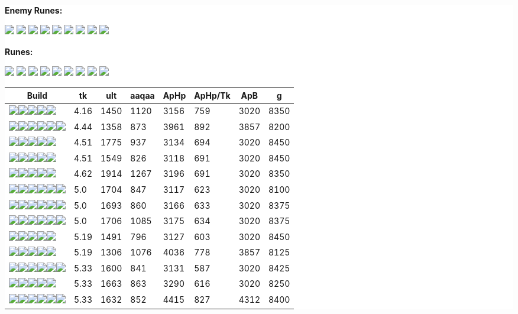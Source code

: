 

**Enemy Runes:**





![](/Styles/Resolve/GraspOfTheUndying/GraspOfTheUndying.png)
![](/Styles/Resolve/Demolish/Demolish.png)
![](/Styles/Resolve/SecondWind/SecondWind.png)
![](/Styles/Resolve/Overgrowth/Overgrowth.png)
![](/Styles/Inspiration/MagicalFootwear/MagicalFootwear.png)
![](/Styles/Resolve/ApproachVelocity/ApproachVelocity.png)
![](/StatMods/StatModsAttackSpeedIcon.png)
![](/StatMods/StatModsArmorIcon.png)
![](/StatMods/StatModsHealthScalingIcon.png)



**Runes:**


![](/Styles/Precision/PressTheAttack/PressTheAttack.png)
![](/Styles/Precision/Overheal.png)
![](/Styles/Precision/LegendAlacrity/LegendAlacrity.png)
![](/Styles/Precision/CutDown/CutDown.png)
![](/Styles/Sorcery/AbsoluteFocus/AbsoluteFocus.png)
![](/Styles/Sorcery/GatheringStorm/GatheringStorm.png)
![](/StatMods/StatModsAttackSpeedIcon.png)
![](/StatMods/StatModsAdaptiveForceIcon.png)
![](/StatMods/StatModsArmorIcon.png)





Build | tk | ult | aaqaa |ApHp | ApHp/Tk | ApB | g
-|-|-|-|-|-|-|-
![](/item/6672.png)![](/item/3153.png)![](/item/1001.png)![](/item/1055.png)![](/item/1038.png)|4.16|1450|1120|3156|759|3020|8350
![](/item/6672.png)![](/item/3091.png)![](/item/1001.png)![](/item/1053.png)![](/item/1055.png)![](/item/1036.png)|4.44|1358|873|3961|892|3857|8200
![](/item/6672.png)![](/item/3036.png)![](/item/1053.png)![](/item/1055.png)![](/item/3006.png)|4.51|1775|937|3134|694|3020|8450
![](/item/6672.png)![](/item/6676.png)![](/item/1053.png)![](/item/1055.png)![](/item/3006.png)|4.51|1549|826|3118|691|3020|8450
![](/item/3153.png)![](/item/3036.png)![](/item/1001.png)![](/item/1055.png)![](/item/1038.png)|4.62|1914|1267|3196|691|3020|8350
![](/item/6672.png)![](/item/6691.png)![](/item/1001.png)![](/item/1053.png)![](/item/1055.png)![](/item/1036.png)|5.0|1704|847|3117|623|3020|8100
![](/item/6672.png)![](/item/3074.png)![](/item/1001.png)![](/item/1055.png)![](/item/1037.png)![](/item/1036.png)|5.0|1693|860|3166|633|3020|8375
![](/item/3153.png)![](/item/6691.png)![](/item/1001.png)![](/item/1055.png)![](/item/1037.png)![](/item/1036.png)|5.0|1706|1085|3175|634|3020|8375
![](/item/6672.png)![](/item/6696.png)![](/item/1053.png)![](/item/1055.png)![](/item/3006.png)|5.19|1491|796|3127|603|3020|8450
![](/item/3153.png)![](/item/3091.png)![](/item/1001.png)![](/item/1055.png)![](/item/1037.png)|5.19|1306|1076|4036|778|3857|8125
![](/item/6672.png)![](/item/3508.png)![](/item/1001.png)![](/item/1053.png)![](/item/1055.png)![](/item/1037.png)|5.33|1600|841|3131|587|3020|8425
![](/item/6672.png)![](/item/3072.png)![](/item/1001.png)![](/item/1055.png)![](/item/1038.png)|5.33|1663|863|3290|616|3020|8250
![](/item/6672.png)![](/item/6673.png)![](/item/1001.png)![](/item/1055.png)![](/item/1038.png)![](/item/1036.png)|5.33|1632|852|4415|827|4312|8400